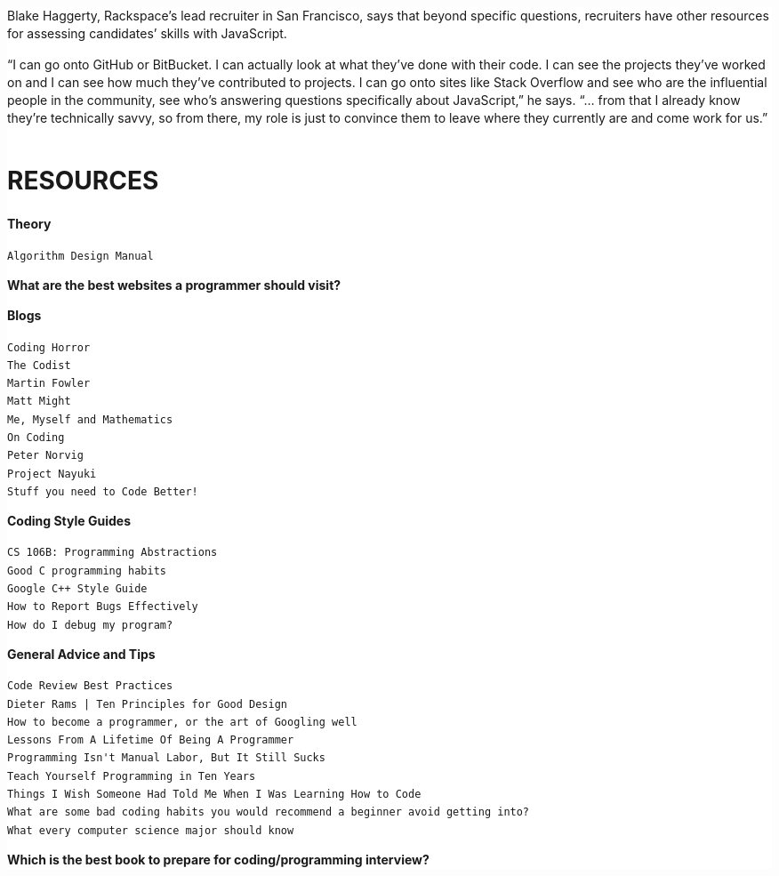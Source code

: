 Blake Haggerty, Rackspace’s lead recruiter in San Francisco, says that beyond specific questions, recruiters have other resources for assessing candidates’ skills with JavaScript.

“I can go onto GitHub or BitBucket. I can actually look at what they’ve done with their code. I can see the projects
they’ve worked on and I can see how much they’ve contributed to projects. I can go onto sites like Stack Overflow
and see who are the influential people in the community, see who’s answering questions specifically about JavaScript,”
he says. “… from that I already know they’re technically savvy, so from there, my role is just to convince them to
leave where they currently are and come work for us.”

# RESOURCES

**Theory**

    Algorithm Design Manual

**What are the best websites a programmer should visit?**

**Blogs**

    Coding Horror
    The Codist
    Martin Fowler
    Matt Might
    Me, Myself and Mathematics
    On Coding
    Peter Norvig
    Project Nayuki
    Stuff you need to Code Better!

**Coding Style Guides**

    CS 106B: Programming Abstractions
    Good C programming habits
    Google C++ Style Guide
    How to Report Bugs Effectively
    How do I debug my program?

**General Advice and Tips**

    Code Review Best Practices
    Dieter Rams | Ten Principles for Good Design
    How to become a programmer, or the art of Googling well
    Lessons From A Lifetime Of Being A Programmer
    Programming Isn't Manual Labor, But It Still Sucks
    Teach Yourself Programming in Ten Years
    Things I Wish Someone Had Told Me When I Was Learning How to Code
    What are some bad coding habits you would recommend a beginner avoid getting into?
    What every computer science major should know

**Which is the best book to prepare for coding/programming interview?**
